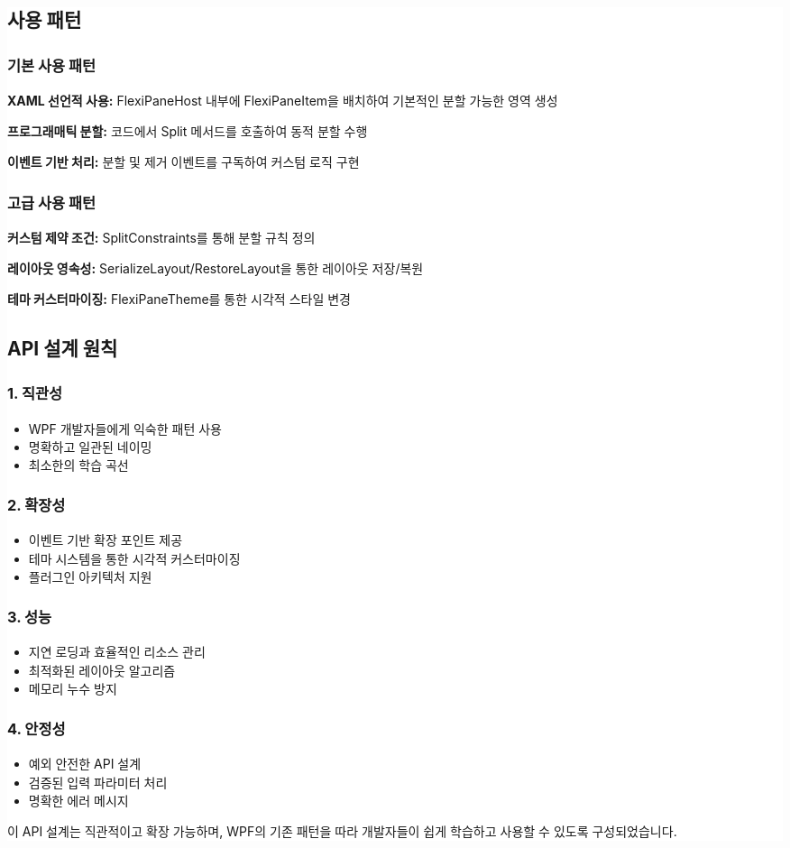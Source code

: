 ## 사용 패턴

### 기본 사용 패턴

**XAML 선언적 사용:**
FlexiPaneHost 내부에 FlexiPaneItem을 배치하여 기본적인 분할 가능한 영역 생성

**프로그래매틱 분할:**
코드에서 Split 메서드를 호출하여 동적 분할 수행

**이벤트 기반 처리:**
분할 및 제거 이벤트를 구독하여 커스텀 로직 구현

### 고급 사용 패턴

**커스텀 제약 조건:**
SplitConstraints를 통해 분할 규칙 정의

**레이아웃 영속성:**
SerializeLayout/RestoreLayout을 통한 레이아웃 저장/복원

**테마 커스터마이징:**
FlexiPaneTheme를 통한 시각적 스타일 변경

## API 설계 원칙

### 1. 직관성
- WPF 개발자들에게 익숙한 패턴 사용
- 명확하고 일관된 네이밍
- 최소한의 학습 곡선

### 2. 확장성
- 이벤트 기반 확장 포인트 제공
- 테마 시스템을 통한 시각적 커스터마이징
- 플러그인 아키텍처 지원

### 3. 성능
- 지연 로딩과 효율적인 리소스 관리
- 최적화된 레이아웃 알고리즘
- 메모리 누수 방지

### 4. 안정성
- 예외 안전한 API 설계
- 검증된 입력 파라미터 처리
- 명확한 에러 메시지

이 API 설계는 직관적이고 확장 가능하며, WPF의 기존 패턴을 따라 개발자들이 쉽게 학습하고 사용할 수 있도록 구성되었습니다.